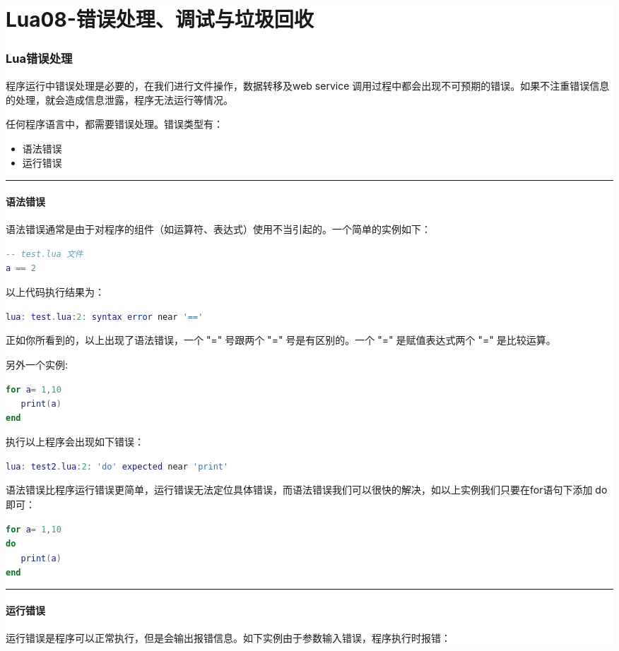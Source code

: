 # Lua08-错误处理、调试与垃圾回收

### Lua错误处理

程序运行中错误处理是必要的，在我们进行文件操作，数据转移及web service 调用过程中都会出现不可预期的错误。如果不注重错误信息的处理，就会造成信息泄露，程序无法运行等情况。

任何程序语言中，都需要错误处理。错误类型有：

- 语法错误
- 运行错误

------

#### 语法错误

语法错误通常是由于对程序的组件（如运算符、表达式）使用不当引起的。一个简单的实例如下：

```lua
-- test.lua 文件
a == 2
```

以上代码执行结果为：

```lua
lua: test.lua:2: syntax error near '=='
```

正如你所看到的，以上出现了语法错误，一个 "=" 号跟两个 "=" 号是有区别的。一个 "=" 是赋值表达式两个 "=" 是比较运算。

另外一个实例:

```lua
for a= 1,10
   print(a)
end
```

执行以上程序会出现如下错误：

```lua
lua: test2.lua:2: 'do' expected near 'print'
```

语法错误比程序运行错误更简单，运行错误无法定位具体错误，而语法错误我们可以很快的解决，如以上实例我们只要在for语句下添加 do 即可：

```lua
for a= 1,10
do
   print(a)
end
```

------

#### 运行错误

运行错误是程序可以正常执行，但是会输出报错信息。如下实例由于参数输入错误，程序执行时报错：

